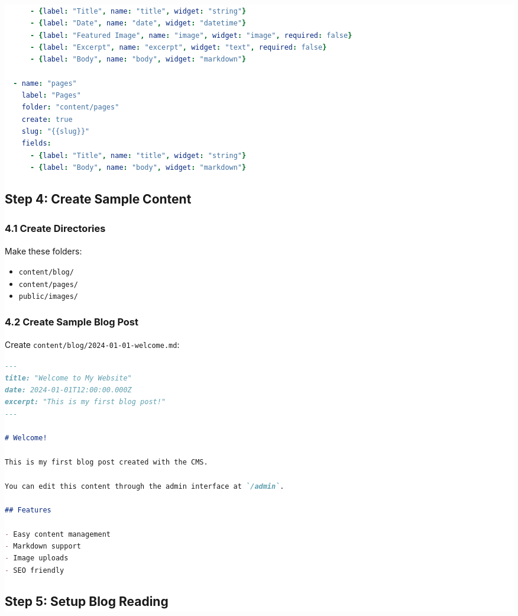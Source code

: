 ```yaml
      - {label: "Title", name: "title", widget: "string"}
      - {label: "Date", name: "date", widget: "datetime"}
      - {label: "Featured Image", name: "image", widget: "image", required: false}
      - {label: "Excerpt", name: "excerpt", widget: "text", required: false}
      - {label: "Body", name: "body", widget: "markdown"}
      
  - name: "pages"
    label: "Pages"
    folder: "content/pages"
    create: true
    slug: "{{slug}}"
    fields:
      - {label: "Title", name: "title", widget: "string"}
      - {label: "Body", name: "body", widget: "markdown"}
```

## Step 4: Create Sample Content

### 4.1 Create Directories
Make these folders:
- `content/blog/`
- `content/pages/`
- `public/images/`

### 4.2 Create Sample Blog Post
Create `content/blog/2024-01-01-welcome.md`:

```markdown
---
title: "Welcome to My Website"
date: 2024-01-01T12:00:00.000Z
excerpt: "This is my first blog post!"
---

# Welcome!

This is my first blog post created with the CMS. 

You can edit this content through the admin interface at `/admin`.

## Features

- Easy content management
- Markdown support
- Image uploads
- SEO friendly
```

## Step 5: Setup Blog Reading
